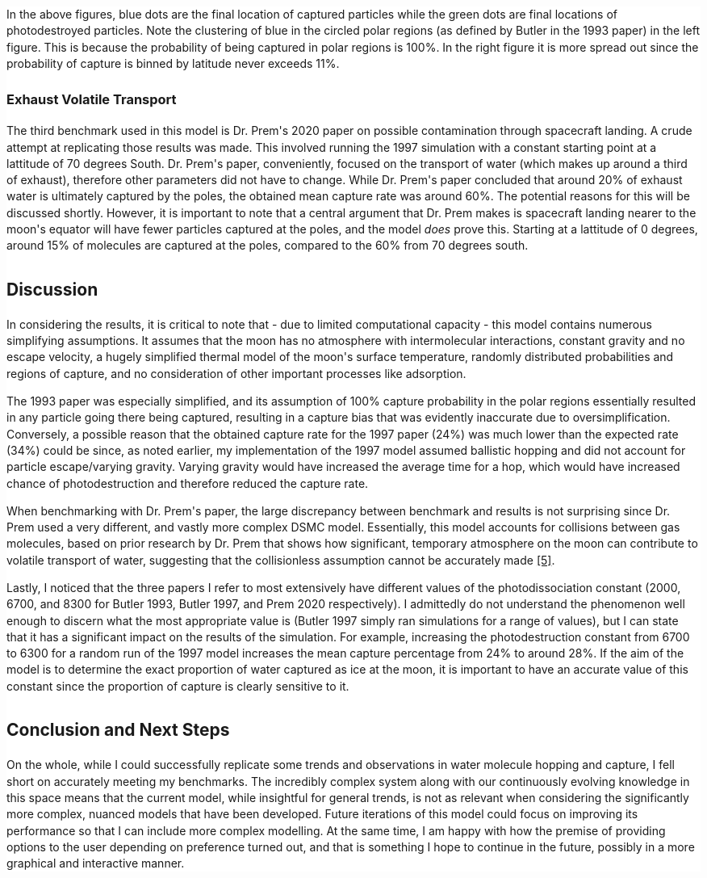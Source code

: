 
In the above figures, blue dots are the final location of captured particles while the green dots are final locations of photodestroyed particles. Note the clustering of blue in the circled polar regions (as defined by Butler in the 1993 paper) in the left figure. This is because the probability of being captured in polar regions is 100%. In the right figure it is more spread out since the probability of capture is binned by latitude never exceeds 11%.

### Exhaust Volatile Transport
The third benchmark used in this model is Dr. Prem's 2020 paper on possible contamination through spacecraft landing. A crude attempt at replicating those results was made. This involved running the 1997 simulation with a constant starting point at a lattitude of 70 degrees South. Dr. Prem's paper, conveniently, focused on the transport of water (which makes up around a third of exhaust), therefore other parameters did not have to change. While Dr. Prem's paper concluded that around 20% of exhaust water is ultimately captured by the poles, the obtained mean capture rate was around 60%. The potential reasons for this will be discussed shortly. However, it is important to note that a central argument that Dr. Prem makes is spacecraft landing nearer to the moon's equator will have fewer particles captured at the poles, and the model *does* prove this. Starting at a lattitude of 0 degrees, around 15% of molecules are captured at the poles, compared to the 60% from 70 degrees south.

## Discussion
In considering the results, it is critical to note that - due to limited computational capacity - this model contains numerous simplifying assumptions. It assumes that the moon has no atmosphere with intermolecular interactions, constant gravity and no escape velocity, a hugely simplified thermal model of the moon's surface temperature, randomly distributed probabilities and regions of capture, and no consideration of other important processes like adsorption. 

The 1993 paper was especially simplified, and its assumption of 100% capture probability in the polar regions essentially resulted in any particle going there being captured, resulting in a capture bias that was evidently inaccurate due to oversimplification. Conversely, a possible reason that the obtained capture rate for the 1997 paper (24%) was much lower than the expected rate (34%) could be since, as noted earlier, my implementation of the 1997 model assumed ballistic hopping and did not account for particle escape/varying gravity. Varying gravity would have increased the average time for a hop, which would have increased chance of photodestruction and therefore reduced the capture rate.

When benchmarking with Dr. Prem's paper, the large discrepancy between benchmark and results is not surprising since Dr. Prem used a very different, and vastly more complex DSMC model. Essentially, this model accounts for collisions between gas molecules, based on prior research by Dr. Prem that shows how significant, temporary atmosphere on the moon can contribute to volatile transport of water, suggesting that the collisionless assumption cannot be accurately made [[5]](#5).

Lastly, I noticed that the three papers I refer to most extensively have different values of the photodissociation constant (2000, 6700, and 8300 for Butler 1993, Butler 1997, and Prem 2020 respectively). I admittedly do not understand the phenomenon well enough to discern what the most appropriate value is (Butler 1997 simply ran simulations for a range of values), but I can state that it has a significant impact on the results of the simulation. For example, increasing the photodestruction constant from 6700 to 6300 for a random run of the 1997 model increases the mean capture percentage from 24% to around 28%. If the aim of the model is to determine the exact proportion of water captured as ice at the moon, it is important to have an accurate value of this constant since the proportion of capture is clearly sensitive to it.

## Conclusion and Next Steps
On the whole, while I could successfully replicate some trends and observations in water molecule hopping and capture, I fell short on accurately meeting my benchmarks. The incredibly complex system along with our continuously evolving knowledge in this space means that the current model, while insightful for general trends, is not as relevant when considering the significantly more complex, nuanced models that have been developed. Future iterations of this model could focus on improving its performance so that I can include more complex modelling. At the same time, I am happy with how the premise of providing options to the user depending on preference turned out, and that is something I hope to continue in the future, possibly in a more graphical and interactive manner.
